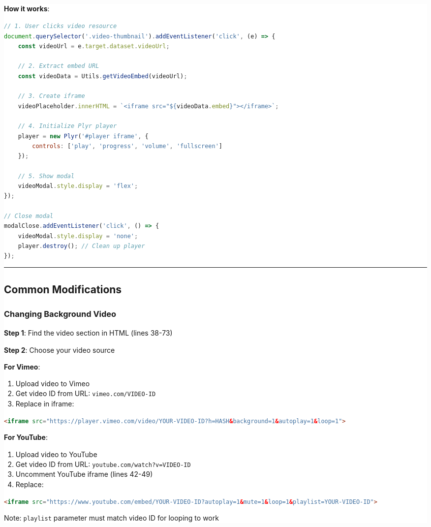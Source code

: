 **How it works**:
```javascript
// 1. User clicks video resource
document.querySelector('.video-thumbnail').addEventListener('click', (e) => {
    const videoUrl = e.target.dataset.videoUrl;
    
    // 2. Extract embed URL
    const videoData = Utils.getVideoEmbed(videoUrl);
    
    // 3. Create iframe
    videoPlaceholder.innerHTML = `<iframe src="${videoData.embed}"></iframe>`;
    
    // 4. Initialize Plyr player
    player = new Plyr('#player iframe', {
        controls: ['play', 'progress', 'volume', 'fullscreen']
    });
    
    // 5. Show modal
    videoModal.style.display = 'flex';
});

// Close modal
modalClose.addEventListener('click', () => {
    videoModal.style.display = 'none';
    player.destroy(); // Clean up player
});
```

---

## Common Modifications

### Changing Background Video

**Step 1**: Find the video section in HTML (lines 38-73)

**Step 2**: Choose your video source

**For Vimeo**:
1. Upload video to Vimeo
2. Get video ID from URL: `vimeo.com/VIDEO-ID`
3. Replace in iframe:
```html
<iframe src="https://player.vimeo.com/video/YOUR-VIDEO-ID?h=HASH&background=1&autoplay=1&loop=1">
```

**For YouTube**:
1. Upload video to YouTube
2. Get video ID from URL: `youtube.com/watch?v=VIDEO-ID`
3. Uncomment YouTube iframe (lines 42-49)
4. Replace:
```html
<iframe src="https://www.youtube.com/embed/YOUR-VIDEO-ID?autoplay=1&mute=1&loop=1&playlist=YOUR-VIDEO-ID">
```
Note: `playlist` parameter must match video ID for looping to work
